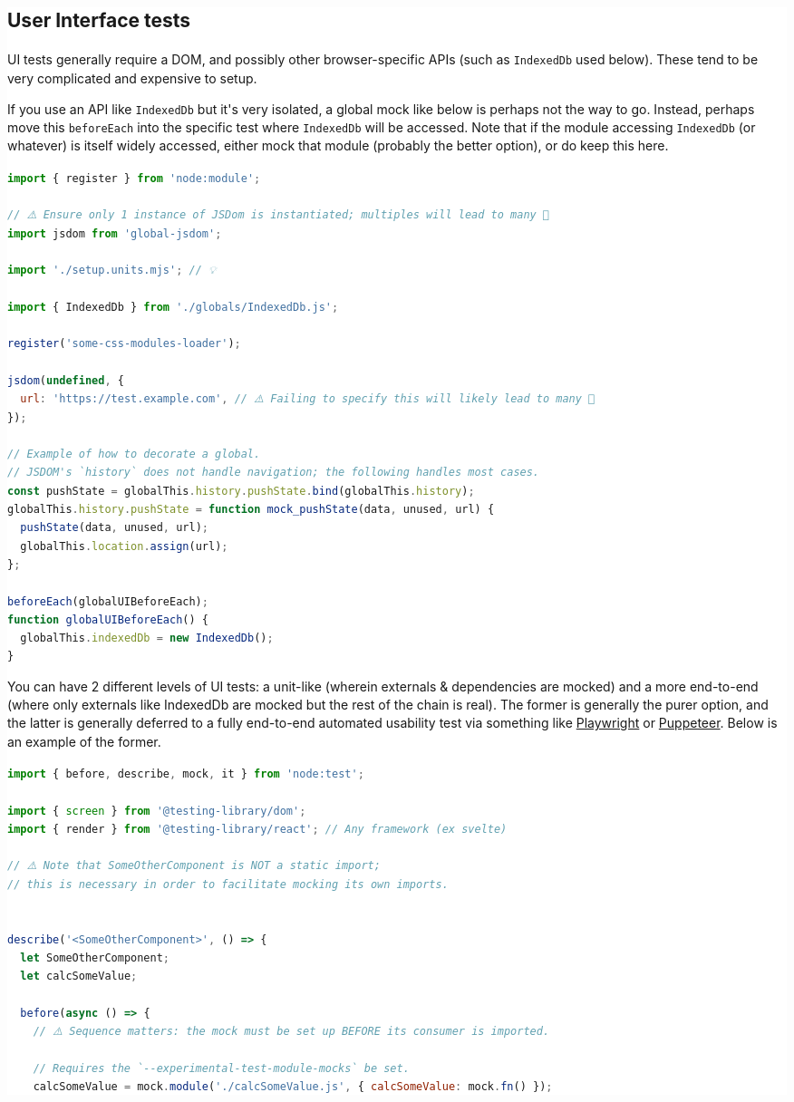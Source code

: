 ## User Interface tests

UI tests generally require a DOM, and possibly other browser-specific APIs (such as `IndexedDb` used below). These tend to be very complicated and expensive to setup.

If you use an API like `IndexedDb` but it's very isolated, a global mock like below is perhaps not the way to go. Instead, perhaps move this `beforeEach` into the specific test where `IndexedDb` will be accessed. Note that if the module accessing `IndexedDb` (or whatever) is itself widely accessed, either mock that module (probably the better option), or do keep this here.

```js
import { register } from 'node:module';

// ⚠️ Ensure only 1 instance of JSDom is instantiated; multiples will lead to many 🤬
import jsdom from 'global-jsdom';

import './setup.units.mjs'; // 💡

import { IndexedDb } from './globals/IndexedDb.js';

register('some-css-modules-loader');

jsdom(undefined, {
  url: 'https://test.example.com', // ⚠️ Failing to specify this will likely lead to many 🤬
});

// Example of how to decorate a global.
// JSDOM's `history` does not handle navigation; the following handles most cases.
const pushState = globalThis.history.pushState.bind(globalThis.history);
globalThis.history.pushState = function mock_pushState(data, unused, url) {
  pushState(data, unused, url);
  globalThis.location.assign(url);
};

beforeEach(globalUIBeforeEach);
function globalUIBeforeEach() {
  globalThis.indexedDb = new IndexedDb();
}
```

You can have 2 different levels of UI tests: a unit-like (wherein externals & dependencies are mocked) and a more end-to-end (where only externals like IndexedDb are mocked but the rest of the chain is real). The former is generally the purer option, and the latter is generally deferred to a fully end-to-end automated usability test via something like [Playwright](https://playwright.dev/) or [Puppeteer](https://pptr.dev/). Below is an example of the former.

```js
import { before, describe, mock, it } from 'node:test';

import { screen } from '@testing-library/dom';
import { render } from '@testing-library/react'; // Any framework (ex svelte)

// ⚠️ Note that SomeOtherComponent is NOT a static import;
// this is necessary in order to facilitate mocking its own imports.


describe('<SomeOtherComponent>', () => {
  let SomeOtherComponent;
  let calcSomeValue;

  before(async () => {
    // ⚠️ Sequence matters: the mock must be set up BEFORE its consumer is imported.

    // Requires the `--experimental-test-module-mocks` be set.
    calcSomeValue = mock.module('./calcSomeValue.js', { calcSomeValue: mock.fn() });
```
